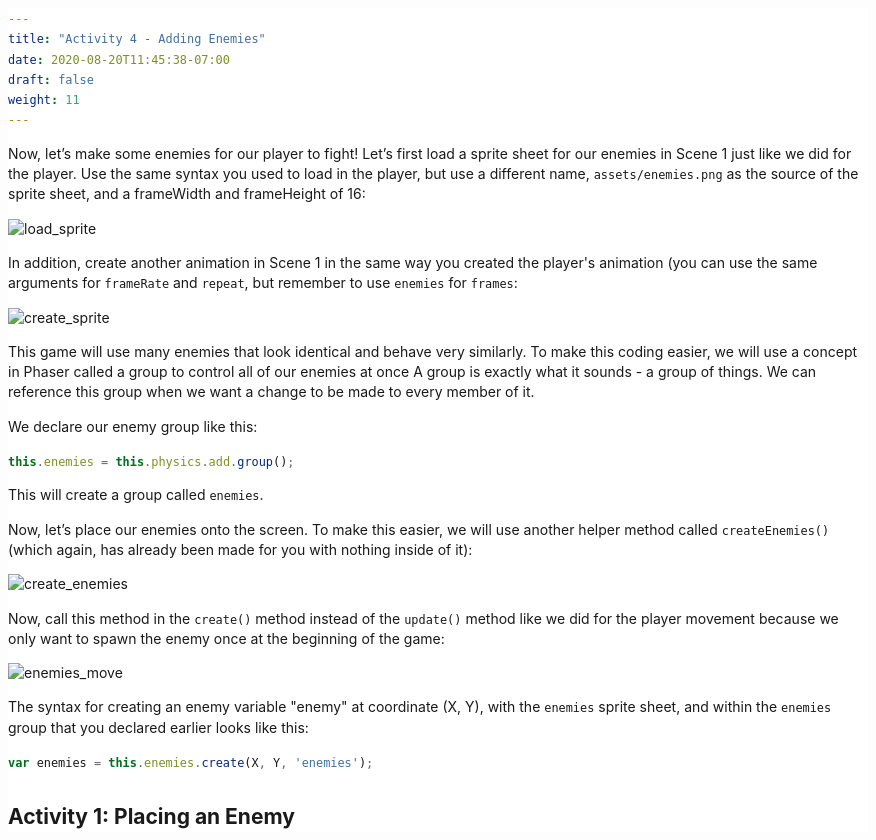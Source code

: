 ```yaml
---
title: "Activity 4 - Adding Enemies"
date: 2020-08-20T11:45:38-07:00
draft: false
weight: 11
---
```


Now, let’s make some enemies for our player to fight! Let’s first load a sprite sheet for our enemies in Scene 1 just like we did for the player. Use the same syntax you used to load in the player, but use a different name, `assets/enemies.png` as the source of the sprite sheet, and a frameWidth and frameHeight of 16:


<img src="../media/5/load_sprite.png" alt="load_sprite" style="width:950px;"/>

In addition, create another animation in Scene 1 in the same way you created the player's animation (you can use the same arguments for `frameRate` and `repeat`, but remember to use `enemies` for `frames`:


<img src="../media/5/create_sprite.png" alt="create_sprite" style="width:950px;"/>

This game will use many enemies that look identical and behave very similarly. To make this coding easier, we will use a concept in Phaser called a group to control all of our enemies at once A group is exactly what it sounds - a group of things. We can reference this group when we want a change to be made to every member of it.

We declare our enemy group like this:

```javascript
this.enemies = this.physics.add.group();
```

This will create a group called `enemies`.

Now, let’s place our enemies onto the screen. To make this easier, we will use another helper method called `createEnemies()` (which again, has already been made for you with nothing inside of it):


<img src="../media/5/create_enemies.png" alt="create_enemies" style="width:950px;"/>

Now, call this method in the `create()` method instead of the `update()` method like we did for the player movement because we only want to spawn the enemy once at the beginning of the game:


<img src="../media/5/enemies_move.png" alt="enemies_move" style="width:950px;"/>

The syntax for creating an enemy variable "enemy" at coordinate (X, Y), with the `enemies` sprite sheet, and within the `enemies` group that you declared earlier looks like this:

```javascript
var enemies = this.enemies.create(X, Y, 'enemies');
```

## Activity 1: Placing an Enemy
